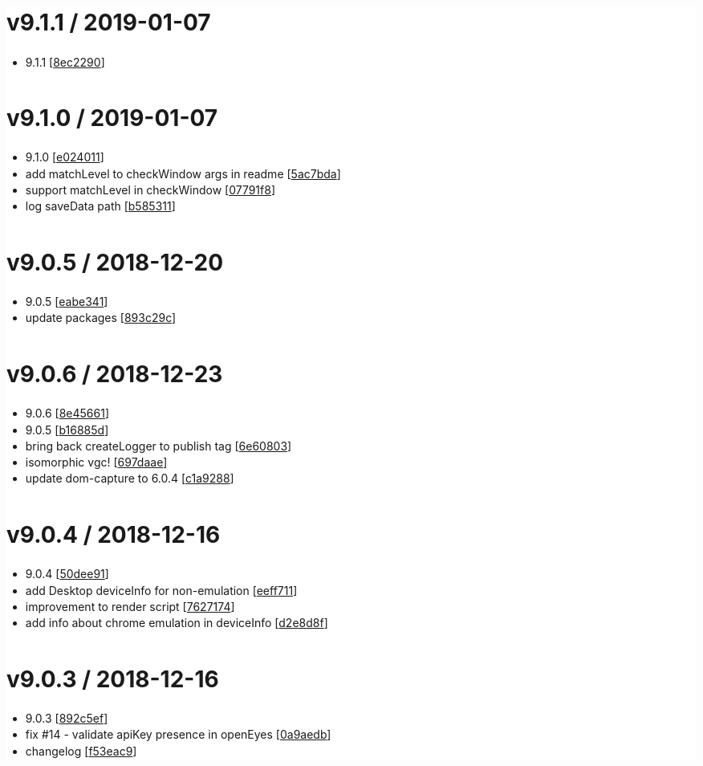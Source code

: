 v9.1.1 / 2019-01-07
===================

* 9.1.1 [[8ec2290](https://github.com/applitools/visual-grid-client/commit/8ec2290f79e13d0e528452ab73efd2e477f37d15)]

v9.1.0 / 2019-01-07
===================

* 9.1.0 [[e024011](https://github.com/applitools/visual-grid-client/commit/e0240111e42e7e5d93684fcf3297f585eacfa1b4)]
* add matchLevel to checkWindow args in readme [[5ac7bda](https://github.com/applitools/visual-grid-client/commit/5ac7bda5fc8bb8f0947d159b42d9dada21acb40f)]
* support matchLevel in checkWindow [[07791f8](https://github.com/applitools/visual-grid-client/commit/07791f8bf32ef20617392e67a8fc6e0c08e1ddfc)]
* log saveData path [[b585311](https://github.com/applitools/visual-grid-client/commit/b585311a21d71bc8c694183981028a71d8ef4c1a)]

v9.0.5 / 2018-12-20
===================

* 9.0.5 [[eabe341](https://github.com/applitools/visual-grid-client/commit/eabe341dc57b07aa1a41a59bce80976347f71c50)]
* update packages [[893c29c](https://github.com/applitools/visual-grid-client/commit/893c29c6dbf4959d11e592855c8a784c6016f2cb)]

v9.0.6 / 2018-12-23
===================

* 9.0.6 [[8e45661](https://github.com/applitools/visual-grid-client/commit/8e45661b186f602ccc2c390d741e93d95149951d)]
* 9.0.5 [[b16885d](https://github.com/applitools/visual-grid-client/commit/b16885d5ab2320477acd9ef158c3425e6ee9af3e)]
* bring back createLogger to publish tag [[6e60803](https://github.com/applitools/visual-grid-client/commit/6e60803f4cf7e688f31cc2b2b3730061ebd6669f)]
* isomorphic vgc! [[697daae](https://github.com/applitools/visual-grid-client/commit/697daae73d06838b1a6e93f9dfbd11d417ee0088)]
* update dom-capture to 6.0.4 [[c1a9288](https://github.com/applitools/visual-grid-client/commit/c1a9288d30a2479acc05f14bcd159916e560b80a)]

v9.0.4 / 2018-12-16
===================

* 9.0.4 [[50dee91](https://github.com/applitools/visual-grid-client/commit/50dee9173228f6bee77818cad084bd5ab51dd698)]
* add Desktop deviceInfo for non-emulation [[eeff711](https://github.com/applitools/visual-grid-client/commit/eeff71179bc389b9ead6ae0fde43f01c49bf1040)]
* improvement to render script [[7627174](https://github.com/applitools/visual-grid-client/commit/7627174c62bc92e490b8f951620e626b7e0d7a18)]
* add info about chrome emulation in deviceInfo [[d2e8d8f](https://github.com/applitools/visual-grid-client/commit/d2e8d8f642637036b5053449e9edd254c13aa5eb)]

v9.0.3 / 2018-12-16
===================

* 9.0.3 [[892c5ef](https://github.com/applitools/visual-grid-client/commit/892c5ef108f7eea284adbc2a0fd2335a47df1c71)]
* fix #14 - validate apiKey presence in openEyes [[0a9aedb](https://github.com/applitools/visual-grid-client/commit/0a9aedb7dd86586c6c6786744029fbeb3d8ca75a)]
* changelog [[f53eac9](https://github.com/applitools/visual-grid-client/commit/f53eac947e379591f3877db7362e1c9ea351dcbf)]
